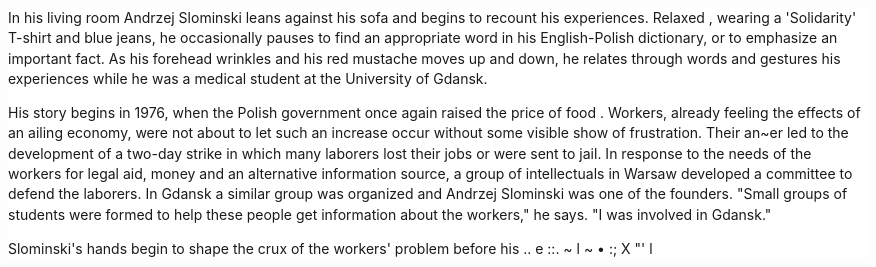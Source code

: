 
In his living room Andrzej Slominski 
leans against his sofa and begins to 
recount 
his experiences. 
Relaxed , 
wearing a 'Solidarity' T-shirt and blue 
jeans, he occasionally pauses to find an 
appropriate word in his English-Polish 
dictionary, 
or to 
emphasize an 
important 
fact. 
As 
his forehead 
wrinkles and his red mustache moves 
up and down, he relates through words 
and gestures his experiences while he 
was a medical student at the University 
of Gdansk. 

His story begins in 1976, when the 
Polish government once again raised 
the price of food . Workers, already 
feeling 
the effects of an ailing 
economy, were not about to let such an 
increase occur without some visible 
show of frustration. Their an~er led to 
the development of a two-day strike in 
which many laborers lost their jobs or 
were sent to jail. In response to the 
needs of the workers for legal aid, 
money and an alternative information 
source, a group of intellectuals in 
Warsaw developed a committee to 
defend the laborers. In Gdansk a 
similar group was organized and 
Andrzej Slominski was one of the 
founders. "Small groups of students 
were formed to help these people get 
information about the workers," he 
says. "I was involved in Gdansk." 


Slominski's hands begin to shape the 
crux of the workers' problem before his 
.. e 
::. 
~ 
l 
~ • 
:; 
X 
"' l 
